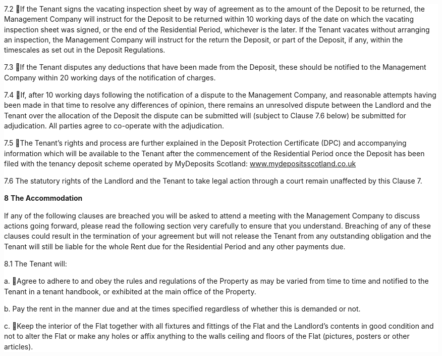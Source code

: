 7.2 If the Tenant signs the vacating inspection sheet by way of agreement as to the amount of the Deposit to be returned, the
Management Company will instruct for the Deposit to be returned within 10 working days of the date on which the vacating
inspection sheet was signed, or the end of the Residential Period, whichever is the later. If the Tenant vacates without
arranging an inspection, the Management Company will instruct for the return the Deposit, or part of the Deposit, if any,
within the timescales as set out in the Deposit Regulations.

7.3 If the Tenant disputes any deductions that have been made from the Deposit, these should be notified to the Management
Company within 20 working days of the notification of charges.

7.4 If, after 10 working days following the notification of a dispute to the Management Company, and reasonable attempts
having been made in that time to resolve any differences of opinion, there remains an unresolved dispute between the
Landlord and the Tenant over the allocation of the Deposit the dispute can be submitted will (subject to Clause 7.6 below)
be submitted for adjudication. All parties agree to co-operate with the adjudication.

7.5 The Tenant’s rights and process are further explained in the Deposit Protection Certificate (DPC) and accompanying
information which will be available to the Tenant after the commencement of the Residential Period once the Deposit has
been filed with the tenancy deposit scheme operated by MyDeposits Scotland: www.mydepositsscotland.co.uk

7.6 The statutory rights of the Landlord and the Tenant to take legal action through a court remain unaffected by this Clause 7.

**8** **The Accommodation**

If any of the following clauses are breached you will be asked to attend a meeting with the Management Company to discuss
actions going forward, please read the following section very carefully to ensure that you understand. Breaching of any of these
clauses could result in the termination of your agreement but will not release the Tenant from any outstanding obligation and the
Tenant will still be liable for the whole Rent due for the Residential Period and any other payments due.

8.1 The Tenant will:

a. Agree to adhere to and obey the rules and regulations of the Property as may be varied from time to time and notified to
the Tenant in a tenant handbook, or exhibited at the main office of the Property.

b. Pay the rent in the manner due and at the times specified regardless of whether this is demanded or not.

c. Keep the interior of the Flat together with all fixtures and fittings of the Flat and the Landlord’s contents in good condition
and not to alter the Flat or make any holes or affix anything to the walls ceiling and floors of the Flat (pictures, posters or
other articles).
